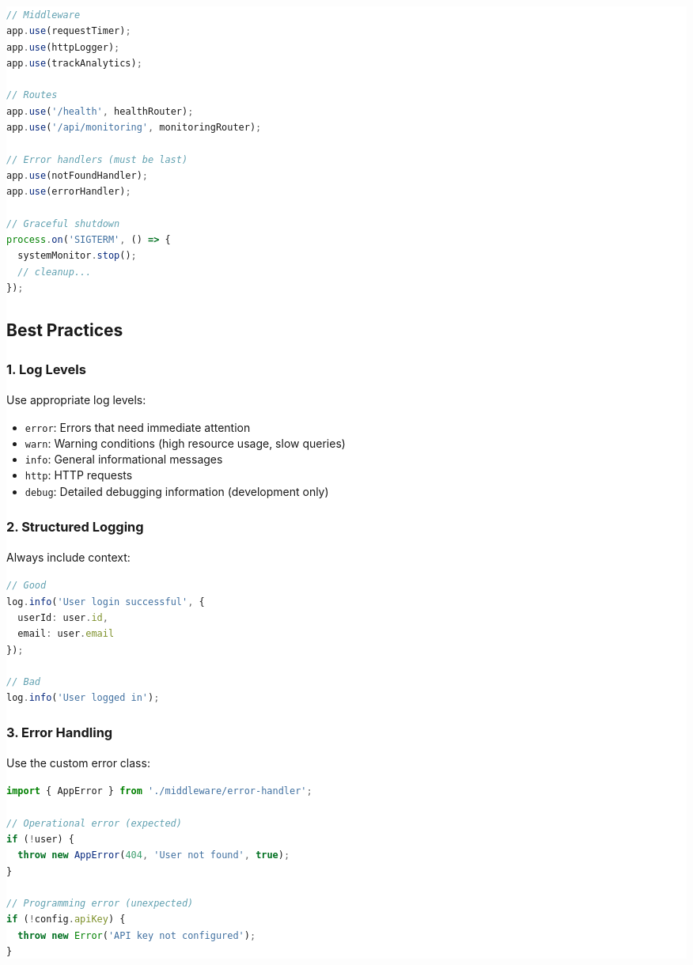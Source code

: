 ```typescript
// Middleware
app.use(requestTimer);
app.use(httpLogger);
app.use(trackAnalytics);

// Routes
app.use('/health', healthRouter);
app.use('/api/monitoring', monitoringRouter);

// Error handlers (must be last)
app.use(notFoundHandler);
app.use(errorHandler);

// Graceful shutdown
process.on('SIGTERM', () => {
  systemMonitor.stop();
  // cleanup...
});
```

## Best Practices

### 1. Log Levels

Use appropriate log levels:
- `error`: Errors that need immediate attention
- `warn`: Warning conditions (high resource usage, slow queries)
- `info`: General informational messages
- `http`: HTTP requests
- `debug`: Detailed debugging information (development only)

### 2. Structured Logging

Always include context:

```typescript
// Good
log.info('User login successful', { 
  userId: user.id, 
  email: user.email 
});

// Bad
log.info('User logged in');
```

### 3. Error Handling

Use the custom error class:

```typescript
import { AppError } from './middleware/error-handler';

// Operational error (expected)
if (!user) {
  throw new AppError(404, 'User not found', true);
}

// Programming error (unexpected)
if (!config.apiKey) {
  throw new Error('API key not configured');
}
```
